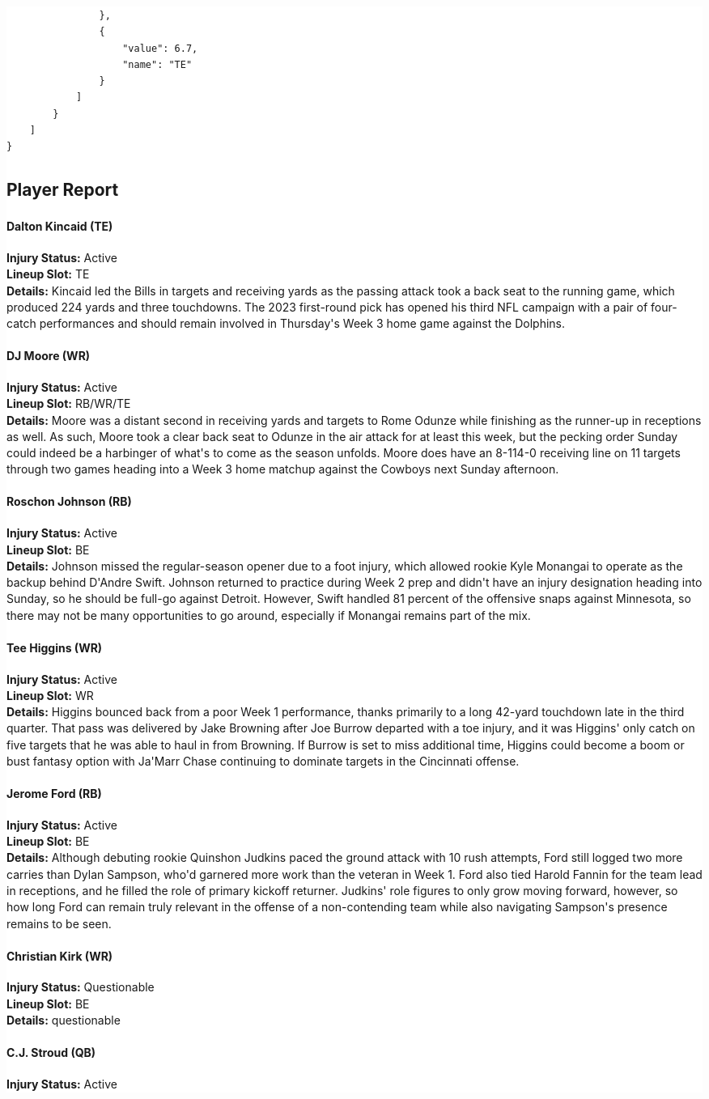 ```echarts
                },
                {
                    "value": 6.7,
                    "name": "TE"
                }
            ]
        }
    ]
}
```



## Player Report

#### Dalton Kincaid (TE)
**Injury Status:** Active <br>
**Lineup Slot:** TE <br>
**Details:** Kincaid led the Bills in targets and receiving yards as the passing attack took a back seat to the running game, which produced 224 yards and three touchdowns. The 2023 first-round pick has opened his third NFL campaign with a pair of four-catch performances and should remain involved in Thursday's Week 3 home game against the Dolphins.
#### DJ Moore (WR)
**Injury Status:** Active <br>
**Lineup Slot:** RB/WR/TE <br>
**Details:** Moore was a distant second in receiving yards and targets to Rome Odunze while finishing as the runner-up in receptions as well. As such, Moore took a clear back seat to Odunze in the air attack for at least this week, but the pecking order Sunday could indeed be a harbinger of what's to come as the season unfolds. Moore does have an 8-114-0 receiving line on 11 targets through two games heading into a Week 3 home matchup against the Cowboys next Sunday afternoon.
#### Roschon Johnson (RB)
**Injury Status:** Active <br>
**Lineup Slot:** BE <br>
**Details:** Johnson missed the regular-season opener due to a foot injury, which allowed rookie Kyle Monangai to operate as the backup behind D'Andre Swift. Johnson returned to practice during Week 2 prep and didn't have an injury designation heading into Sunday, so he should be full-go against Detroit. However, Swift handled 81 percent of the offensive snaps against Minnesota, so there may not be many opportunities to go around, especially if Monangai remains part of the mix.
#### Tee Higgins (WR)
**Injury Status:** Active <br>
**Lineup Slot:** WR <br>
**Details:** Higgins bounced back from a poor Week 1 performance, thanks primarily to a long 42-yard touchdown late in the third quarter. That pass was delivered by Jake Browning after Joe Burrow departed with a toe injury, and it was Higgins' only catch on five targets that he was able to haul in from Browning. If Burrow is set to miss additional time, Higgins could become a boom or bust fantasy option with Ja'Marr Chase continuing to dominate targets in the Cincinnati offense.
#### Jerome Ford (RB)
**Injury Status:** Active <br>
**Lineup Slot:** BE <br>
**Details:** Although debuting rookie Quinshon Judkins paced the ground attack with 10 rush attempts, Ford still logged two more carries than Dylan Sampson, who'd garnered more work than the veteran in Week 1. Ford also tied Harold Fannin for the team lead in receptions, and he filled the role of primary kickoff returner. Judkins' role figures to only grow moving forward, however, so how long Ford can remain truly relevant in the offense of a non-contending team while also navigating Sampson's presence remains to be seen.
#### Christian Kirk (WR)
**Injury Status:** Questionable <br>
**Lineup Slot:** BE <br>
**Details:** questionable
#### C.J. Stroud (QB)
**Injury Status:** Active <br>